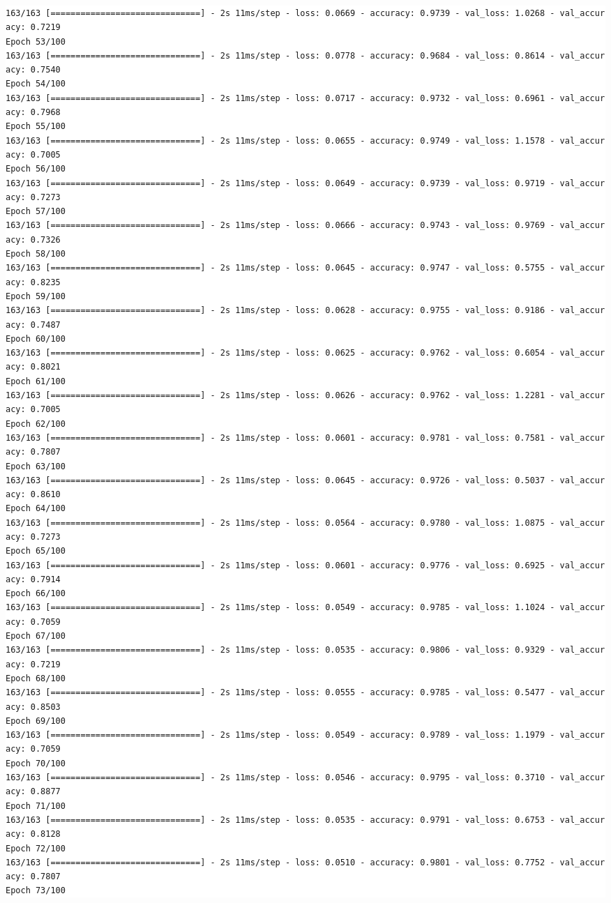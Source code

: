     163/163 [==============================] - 2s 11ms/step - loss: 0.0669 - accuracy: 0.9739 - val_loss: 1.0268 - val_accuracy: 0.7219
    Epoch 53/100
    163/163 [==============================] - 2s 11ms/step - loss: 0.0778 - accuracy: 0.9684 - val_loss: 0.8614 - val_accuracy: 0.7540
    Epoch 54/100
    163/163 [==============================] - 2s 11ms/step - loss: 0.0717 - accuracy: 0.9732 - val_loss: 0.6961 - val_accuracy: 0.7968
    Epoch 55/100
    163/163 [==============================] - 2s 11ms/step - loss: 0.0655 - accuracy: 0.9749 - val_loss: 1.1578 - val_accuracy: 0.7005
    Epoch 56/100
    163/163 [==============================] - 2s 11ms/step - loss: 0.0649 - accuracy: 0.9739 - val_loss: 0.9719 - val_accuracy: 0.7273
    Epoch 57/100
    163/163 [==============================] - 2s 11ms/step - loss: 0.0666 - accuracy: 0.9743 - val_loss: 0.9769 - val_accuracy: 0.7326
    Epoch 58/100
    163/163 [==============================] - 2s 11ms/step - loss: 0.0645 - accuracy: 0.9747 - val_loss: 0.5755 - val_accuracy: 0.8235
    Epoch 59/100
    163/163 [==============================] - 2s 11ms/step - loss: 0.0628 - accuracy: 0.9755 - val_loss: 0.9186 - val_accuracy: 0.7487
    Epoch 60/100
    163/163 [==============================] - 2s 11ms/step - loss: 0.0625 - accuracy: 0.9762 - val_loss: 0.6054 - val_accuracy: 0.8021
    Epoch 61/100
    163/163 [==============================] - 2s 11ms/step - loss: 0.0626 - accuracy: 0.9762 - val_loss: 1.2281 - val_accuracy: 0.7005
    Epoch 62/100
    163/163 [==============================] - 2s 11ms/step - loss: 0.0601 - accuracy: 0.9781 - val_loss: 0.7581 - val_accuracy: 0.7807
    Epoch 63/100
    163/163 [==============================] - 2s 11ms/step - loss: 0.0645 - accuracy: 0.9726 - val_loss: 0.5037 - val_accuracy: 0.8610
    Epoch 64/100
    163/163 [==============================] - 2s 11ms/step - loss: 0.0564 - accuracy: 0.9780 - val_loss: 1.0875 - val_accuracy: 0.7273
    Epoch 65/100
    163/163 [==============================] - 2s 11ms/step - loss: 0.0601 - accuracy: 0.9776 - val_loss: 0.6925 - val_accuracy: 0.7914
    Epoch 66/100
    163/163 [==============================] - 2s 11ms/step - loss: 0.0549 - accuracy: 0.9785 - val_loss: 1.1024 - val_accuracy: 0.7059
    Epoch 67/100
    163/163 [==============================] - 2s 11ms/step - loss: 0.0535 - accuracy: 0.9806 - val_loss: 0.9329 - val_accuracy: 0.7219
    Epoch 68/100
    163/163 [==============================] - 2s 11ms/step - loss: 0.0555 - accuracy: 0.9785 - val_loss: 0.5477 - val_accuracy: 0.8503
    Epoch 69/100
    163/163 [==============================] - 2s 11ms/step - loss: 0.0549 - accuracy: 0.9789 - val_loss: 1.1979 - val_accuracy: 0.7059
    Epoch 70/100
    163/163 [==============================] - 2s 11ms/step - loss: 0.0546 - accuracy: 0.9795 - val_loss: 0.3710 - val_accuracy: 0.8877
    Epoch 71/100
    163/163 [==============================] - 2s 11ms/step - loss: 0.0535 - accuracy: 0.9791 - val_loss: 0.6753 - val_accuracy: 0.8128
    Epoch 72/100
    163/163 [==============================] - 2s 11ms/step - loss: 0.0510 - accuracy: 0.9801 - val_loss: 0.7752 - val_accuracy: 0.7807
    Epoch 73/100
